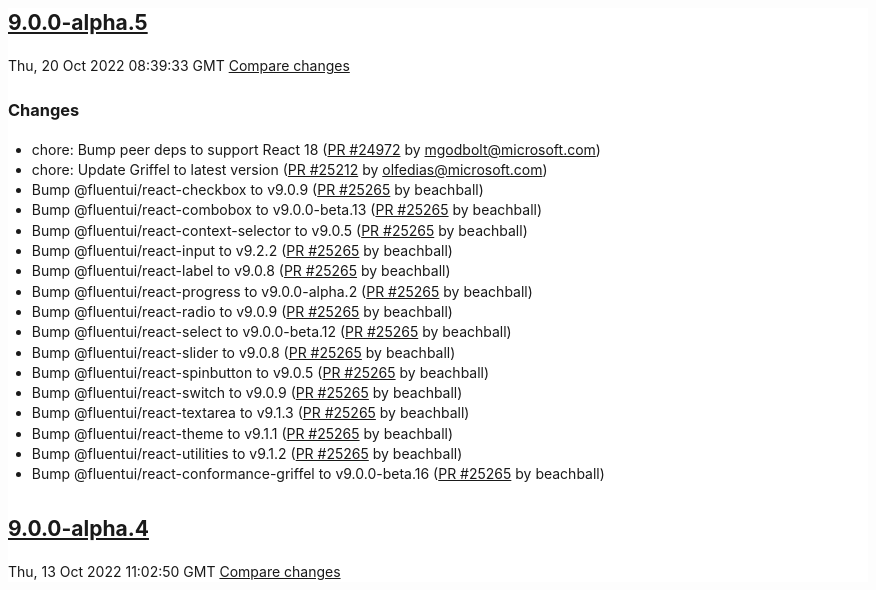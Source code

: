 ## [9.0.0-alpha.5](https://github.com/microsoft/fluentui/tree/@fluentui/react-field_v9.0.0-alpha.5)

Thu, 20 Oct 2022 08:39:33 GMT 
[Compare changes](https://github.com/microsoft/fluentui/compare/@fluentui/react-field_v9.0.0-alpha.4..@fluentui/react-field_v9.0.0-alpha.5)

### Changes

- chore: Bump peer deps to support React 18 ([PR #24972](https://github.com/microsoft/fluentui/pull/24972) by mgodbolt@microsoft.com)
- chore: Update Griffel to latest version ([PR #25212](https://github.com/microsoft/fluentui/pull/25212) by olfedias@microsoft.com)
- Bump @fluentui/react-checkbox to v9.0.9 ([PR #25265](https://github.com/microsoft/fluentui/pull/25265) by beachball)
- Bump @fluentui/react-combobox to v9.0.0-beta.13 ([PR #25265](https://github.com/microsoft/fluentui/pull/25265) by beachball)
- Bump @fluentui/react-context-selector to v9.0.5 ([PR #25265](https://github.com/microsoft/fluentui/pull/25265) by beachball)
- Bump @fluentui/react-input to v9.2.2 ([PR #25265](https://github.com/microsoft/fluentui/pull/25265) by beachball)
- Bump @fluentui/react-label to v9.0.8 ([PR #25265](https://github.com/microsoft/fluentui/pull/25265) by beachball)
- Bump @fluentui/react-progress to v9.0.0-alpha.2 ([PR #25265](https://github.com/microsoft/fluentui/pull/25265) by beachball)
- Bump @fluentui/react-radio to v9.0.9 ([PR #25265](https://github.com/microsoft/fluentui/pull/25265) by beachball)
- Bump @fluentui/react-select to v9.0.0-beta.12 ([PR #25265](https://github.com/microsoft/fluentui/pull/25265) by beachball)
- Bump @fluentui/react-slider to v9.0.8 ([PR #25265](https://github.com/microsoft/fluentui/pull/25265) by beachball)
- Bump @fluentui/react-spinbutton to v9.0.5 ([PR #25265](https://github.com/microsoft/fluentui/pull/25265) by beachball)
- Bump @fluentui/react-switch to v9.0.9 ([PR #25265](https://github.com/microsoft/fluentui/pull/25265) by beachball)
- Bump @fluentui/react-textarea to v9.1.3 ([PR #25265](https://github.com/microsoft/fluentui/pull/25265) by beachball)
- Bump @fluentui/react-theme to v9.1.1 ([PR #25265](https://github.com/microsoft/fluentui/pull/25265) by beachball)
- Bump @fluentui/react-utilities to v9.1.2 ([PR #25265](https://github.com/microsoft/fluentui/pull/25265) by beachball)
- Bump @fluentui/react-conformance-griffel to v9.0.0-beta.16 ([PR #25265](https://github.com/microsoft/fluentui/pull/25265) by beachball)

## [9.0.0-alpha.4](https://github.com/microsoft/fluentui/tree/@fluentui/react-field_v9.0.0-alpha.4)

Thu, 13 Oct 2022 11:02:50 GMT 
[Compare changes](https://github.com/microsoft/fluentui/compare/@fluentui/react-field_v9.0.0-alpha.3..@fluentui/react-field_v9.0.0-alpha.4)
